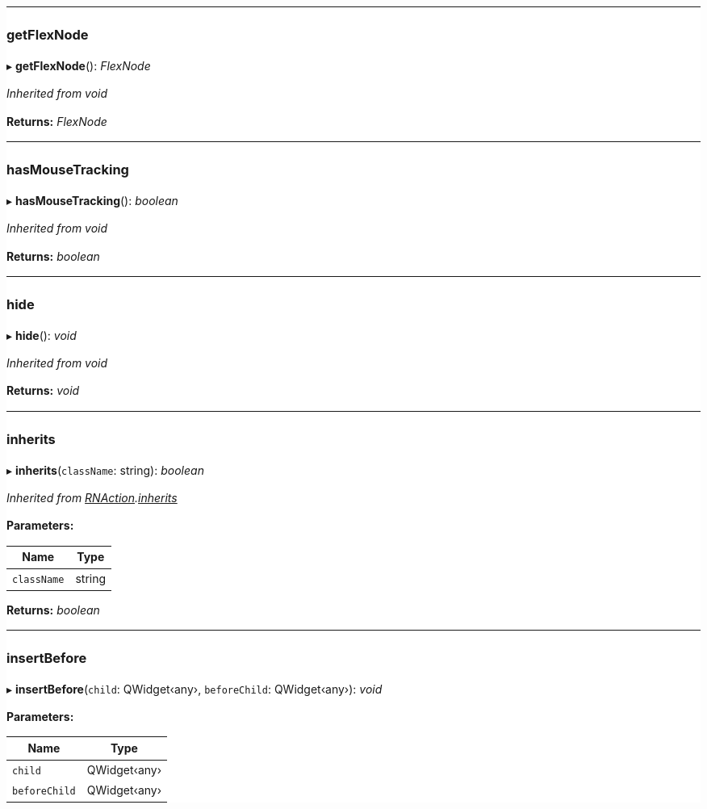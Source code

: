 ___

###  getFlexNode

▸ **getFlexNode**(): *FlexNode*

*Inherited from void*

**Returns:** *FlexNode*

___

###  hasMouseTracking

▸ **hasMouseTracking**(): *boolean*

*Inherited from void*

**Returns:** *boolean*

___

###  hide

▸ **hide**(): *void*

*Inherited from void*

**Returns:** *void*

___

###  inherits

▸ **inherits**(`className`: string): *boolean*

*Inherited from [RNAction](rnaction.md).[inherits](rnaction.md#inherits)*

**Parameters:**

Name | Type |
------ | ------ |
`className` | string |

**Returns:** *boolean*

___

###  insertBefore

▸ **insertBefore**(`child`: QWidget‹any›, `beforeChild`: QWidget‹any›): *void*

**Parameters:**

Name | Type |
------ | ------ |
`child` | QWidget‹any› |
`beforeChild` | QWidget‹any› |
